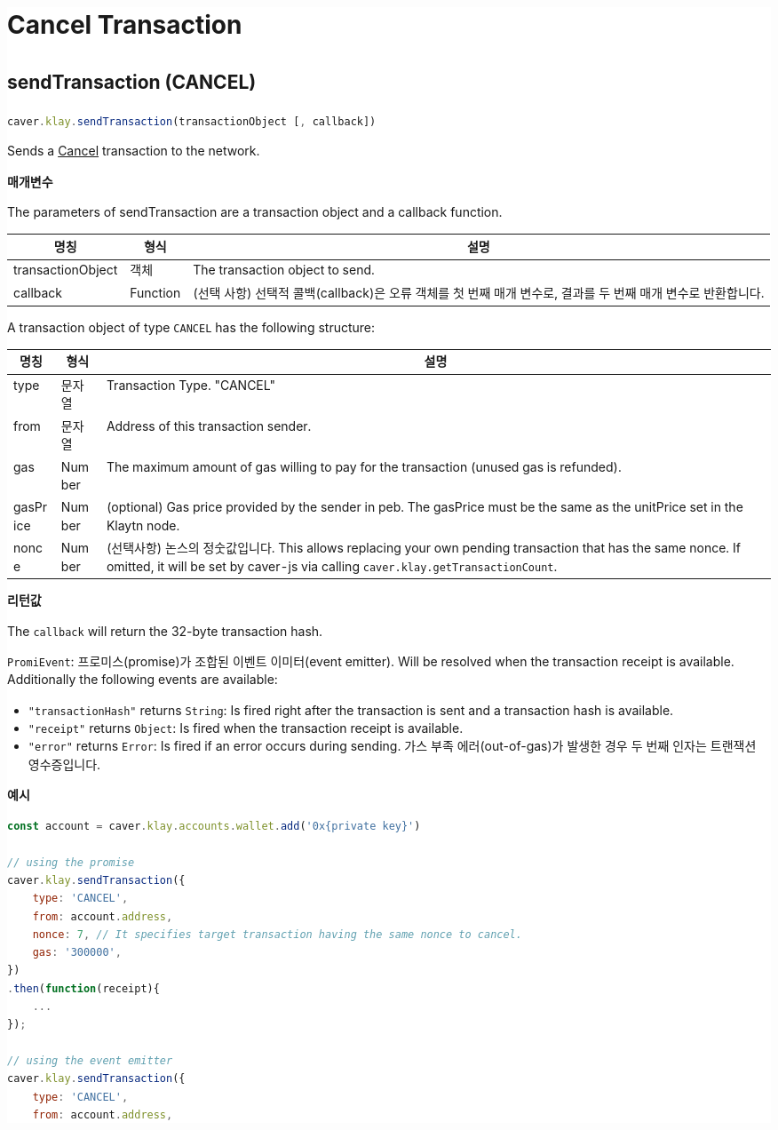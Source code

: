 # Cancel Transaction <a id="cancel-transaction"></a>

## sendTransaction (CANCEL) <a id="sendtransaction-cancel"></a>

```javascript
caver.klay.sendTransaction(transactionObject [, callback])
```
Sends a [Cancel](../../../../../klaytn/design/transactions/basic.md#txtypecancel) transaction to the network.

**매개변수**

The parameters of sendTransaction are a transaction object and a callback function.

| 명칭                | 형식       | 설명                                                                   |
| ----------------- | -------- | -------------------------------------------------------------------- |
| transactionObject | 객체       | The transaction object to send.                                      |
| callback          | Function | (선택 사항) 선택적 콜백(callback)은 오류 객체를 첫 번째 매개 변수로, 결과를 두 번째 매개 변수로 반환합니다. |

A transaction object of type `CANCEL` has the following structure:

| 명칭       | 형식     | 설명                                                                                                                                                                                  |
| -------- | ------ | ----------------------------------------------------------------------------------------------------------------------------------------------------------------------------------- |
| type     | 문자열    | Transaction Type. "CANCEL"                                                                                                                                                          |
| from     | 문자열    | Address of this transaction sender.                                                                                                                                                 |
| gas      | Number | The maximum amount of gas willing to pay for the transaction (unused gas is refunded).                                                                                              |
| gasPrice | Number | (optional) Gas price provided by the sender in peb. The gasPrice must be the same as the unitPrice set in the Klaytn node.                                                          |
| nonce    | Number | (선택사항) 논스의 정숫값입니다. This allows replacing your own pending transaction that has the same nonce. If omitted, it will be set by caver-js via calling `caver.klay.getTransactionCount`. |

**리턴값**

The `callback` will return the 32-byte transaction hash.

`PromiEvent`: 프로미스(promise)가 조합된 이벤트 이미터(event emitter). Will be resolved when the transaction receipt is available. Additionally the following events are available:

- `"transactionHash"` returns `String`: Is fired right after the transaction is sent and a transaction hash is available.
- `"receipt"` returns `Object`: Is fired when the transaction receipt is available.
- `"error"` returns `Error`: Is fired if an error occurs during sending. 가스 부족 에러(out-of-gas)가 발생한 경우 두 번째 인자는 트랜잭션 영수증입니다.

**예시**

```javascript
const account = caver.klay.accounts.wallet.add('0x{private key}')

// using the promise
caver.klay.sendTransaction({
    type: 'CANCEL',
    from: account.address,
    nonce: 7, // It specifies target transaction having the same nonce to cancel.
    gas: '300000',
})
.then(function(receipt){
    ...
});

// using the event emitter
caver.klay.sendTransaction({
    type: 'CANCEL',
    from: account.address,
```